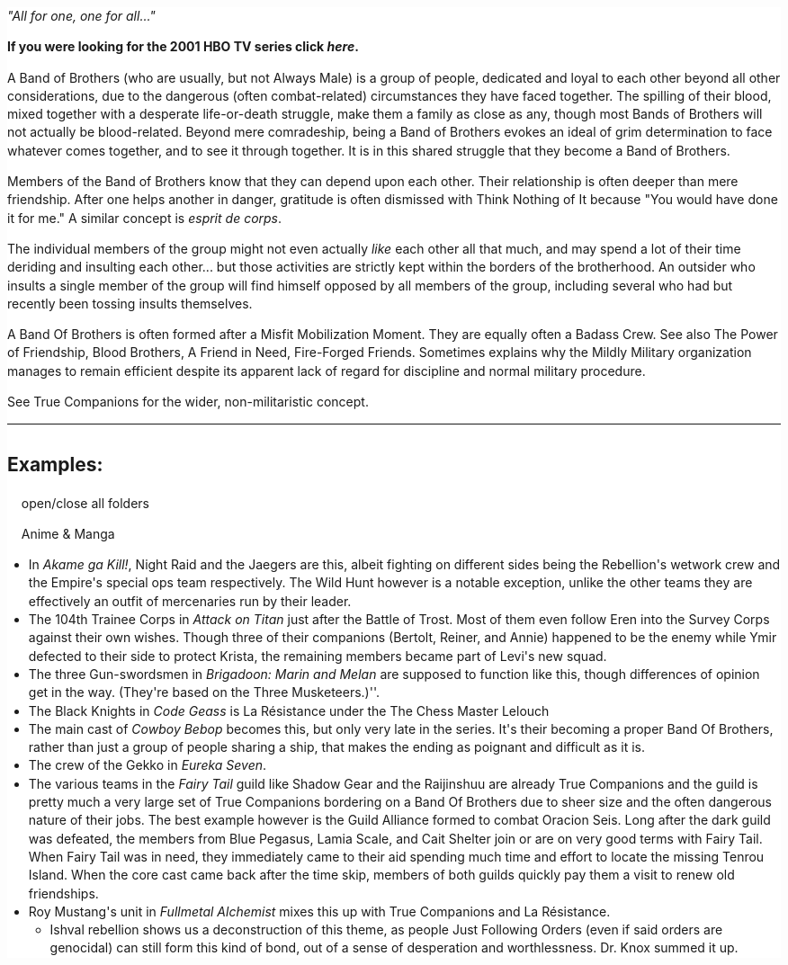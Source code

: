 _"All for one, one for all..."_

**If you were looking for the 2001 HBO TV series click _here_.**

A Band of Brothers (who are usually, but not Always Male) is a group of people, dedicated and loyal to each other beyond all other considerations, due to the dangerous (often combat-related) circumstances they have faced together. The spilling of their blood, mixed together with a desperate life-or-death struggle, make them a family as close as any, though most Bands of Brothers will not actually be blood-related. Beyond mere comradeship, being a Band of Brothers evokes an ideal of grim determination to face whatever comes together, and to see it through together. It is in this shared struggle that they become a Band of Brothers.

Members of the Band of Brothers know that they can depend upon each other. Their relationship is often deeper than mere friendship. After one helps another in danger, gratitude is often dismissed with Think Nothing of It because "You would have done it for me." A similar concept is _esprit de corps_.

The individual members of the group might not even actually _like_ each other all that much, and may spend a lot of their time deriding and insulting each other... but those activities are strictly kept within the borders of the brotherhood. An outsider who insults a single member of the group will find himself opposed by all members of the group, including several who had but recently been tossing insults themselves.

A Band Of Brothers is often formed after a Misfit Mobilization Moment. They are equally often a Badass Crew. See also The Power of Friendship, Blood Brothers, A Friend in Need, Fire-Forged Friends. Sometimes explains why the Mildly Military organization manages to remain efficient despite its apparent lack of regard for discipline and normal military procedure.

See True Companions for the wider, non-militaristic concept.

___

## Examples:

    open/close all folders 

    Anime & Manga 

-   In _Akame ga Kill!_, Night Raid and the Jaegers are this, albeit fighting on different sides being the Rebellion's wetwork crew and the Empire's special ops team respectively. The Wild Hunt however is a notable exception, unlike the other teams they are effectively an outfit of mercenaries run by their leader.
-   The 104th Trainee Corps in _Attack on Titan_ just after the Battle of Trost. Most of them even follow Eren into the Survey Corps against their own wishes. Though three of their companions (Bertolt, Reiner, and Annie) happened to be the enemy while Ymir defected to their side to protect Krista, the remaining members became part of Levi's new squad.
-   The three Gun-swordsmen in _Brigadoon: Marin and Melan_ are supposed to function like this, though differences of opinion get in the way. (They're based on the Three Musketeers.)''.
-   The Black Knights in _Code Geass_ is La Résistance under the The Chess Master Lelouch
-   The main cast of _Cowboy Bebop_ becomes this, but only very late in the series. It's their becoming a proper Band Of Brothers, rather than just a group of people sharing a ship, that makes the ending as poignant and difficult as it is.
-   The crew of the Gekko in _Eureka Seven_.
-   The various teams in the _Fairy Tail_ guild like Shadow Gear and the Raijinshuu are already True Companions and the guild is pretty much a very large set of True Companions bordering on a Band Of Brothers due to sheer size and the often dangerous nature of their jobs. The best example however is the Guild Alliance formed to combat Oracion Seis. Long after the dark guild was defeated, the members from Blue Pegasus, Lamia Scale, and Cait Shelter join or are on very good terms with Fairy Tail. When Fairy Tail was in need, they immediately came to their aid spending much time and effort to locate the missing Tenrou Island. When the core cast came back after the time skip, members of both guilds quickly pay them a visit to renew old friendships.
-   Roy Mustang's unit in _Fullmetal Alchemist_ mixes this up with True Companions and La Résistance.
    -   Ishval rebellion shows us a deconstruction of this theme, as people Just Following Orders (even if said orders are genocidal) can still form this kind of bond, out of a sense of desperation and worthlessness. Dr. Knox summed it up.